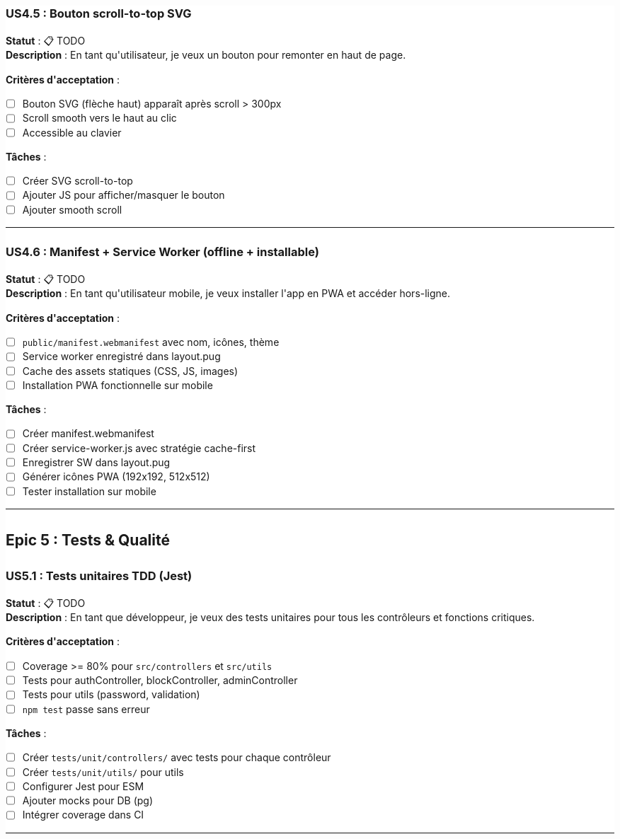 
### US4.5 : Bouton scroll-to-top SVG
**Statut** : 📋 TODO  
**Description** : En tant qu'utilisateur, je veux un bouton pour remonter en haut de page.

**Critères d'acceptation** :
- [ ] Bouton SVG (flèche haut) apparaît après scroll > 300px
- [ ] Scroll smooth vers le haut au clic
- [ ] Accessible au clavier

**Tâches** :
- [ ] Créer SVG scroll-to-top
- [ ] Ajouter JS pour afficher/masquer le bouton
- [ ] Ajouter smooth scroll

---

### US4.6 : Manifest + Service Worker (offline + installable)
**Statut** : 📋 TODO  
**Description** : En tant qu'utilisateur mobile, je veux installer l'app en PWA et accéder hors-ligne.

**Critères d'acceptation** :
- [ ] `public/manifest.webmanifest` avec nom, icônes, thème
- [ ] Service worker enregistré dans layout.pug
- [ ] Cache des assets statiques (CSS, JS, images)
- [ ] Installation PWA fonctionnelle sur mobile

**Tâches** :
- [ ] Créer manifest.webmanifest
- [ ] Créer service-worker.js avec stratégie cache-first
- [ ] Enregistrer SW dans layout.pug
- [ ] Générer icônes PWA (192x192, 512x512)
- [ ] Tester installation sur mobile

---

## Epic 5 : Tests & Qualité

### US5.1 : Tests unitaires TDD (Jest)
**Statut** : 📋 TODO  
**Description** : En tant que développeur, je veux des tests unitaires pour tous les contrôleurs et fonctions critiques.

**Critères d'acceptation** :
- [ ] Coverage >= 80% pour `src/controllers` et `src/utils`
- [ ] Tests pour authController, blockController, adminController
- [ ] Tests pour utils (password, validation)
- [ ] `npm test` passe sans erreur

**Tâches** :
- [ ] Créer `tests/unit/controllers/` avec tests pour chaque contrôleur
- [ ] Créer `tests/unit/utils/` pour utils
- [ ] Configurer Jest pour ESM
- [ ] Ajouter mocks pour DB (pg)
- [ ] Intégrer coverage dans CI

---